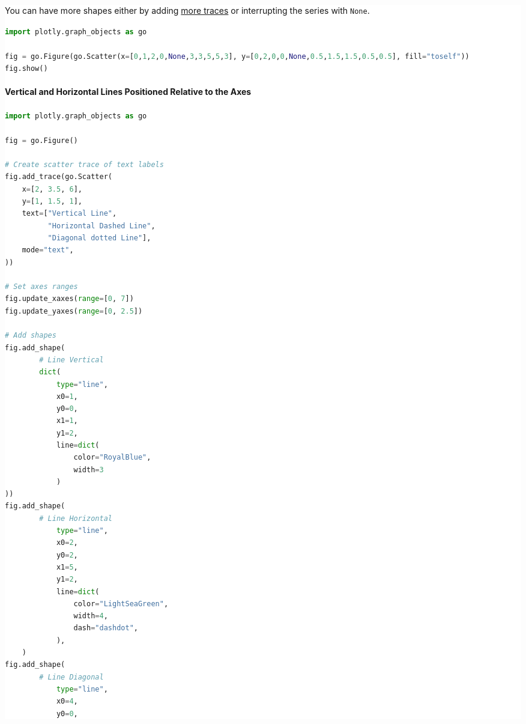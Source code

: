 You can have more shapes either by adding [more traces](https://plotly.com/python/filled-area-plots/) or interrupting the series with `None`.

```python
import plotly.graph_objects as go

fig = go.Figure(go.Scatter(x=[0,1,2,0,None,3,3,5,5,3], y=[0,2,0,0,None,0.5,1.5,1.5,0.5,0.5], fill="toself"))
fig.show()
```

#### Vertical and Horizontal Lines Positioned Relative to the Axes

```python
import plotly.graph_objects as go

fig = go.Figure()

# Create scatter trace of text labels
fig.add_trace(go.Scatter(
    x=[2, 3.5, 6],
    y=[1, 1.5, 1],
    text=["Vertical Line",
          "Horizontal Dashed Line",
          "Diagonal dotted Line"],
    mode="text",
))

# Set axes ranges
fig.update_xaxes(range=[0, 7])
fig.update_yaxes(range=[0, 2.5])

# Add shapes
fig.add_shape(
        # Line Vertical
        dict(
            type="line",
            x0=1,
            y0=0,
            x1=1,
            y1=2,
            line=dict(
                color="RoyalBlue",
                width=3
            )
))
fig.add_shape(
        # Line Horizontal
            type="line",
            x0=2,
            y0=2,
            x1=5,
            y1=2,
            line=dict(
                color="LightSeaGreen",
                width=4,
                dash="dashdot",
            ),
    )
fig.add_shape(
        # Line Diagonal
            type="line",
            x0=4,
            y0=0,
```